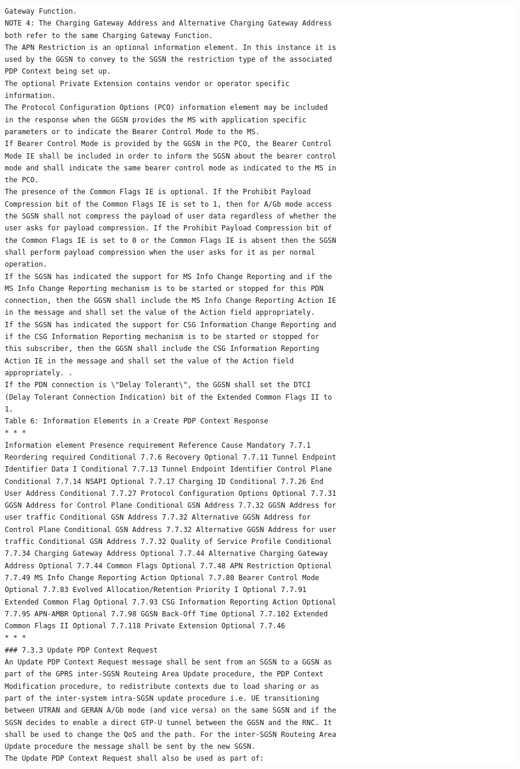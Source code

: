 ```{=html}
Gateway Function.
NOTE 4: The Charging Gateway Address and Alternative Charging Gateway Address
both refer to the same Charging Gateway Function.
The APN Restriction is an optional information element. In this instance it is
used by the GGSN to convey to the SGSN the restriction type of the associated
PDP Context being set up.
The optional Private Extension contains vendor or operator specific
information.
The Protocol Configuration Options (PCO) information element may be included
in the response when the GGSN provides the MS with application specific
parameters or to indicate the Bearer Control Mode to the MS.
If Bearer Control Mode is provided by the GGSN in the PCO, the Bearer Control
Mode IE shall be included in order to inform the SGSN about the bearer control
mode and shall indicate the same bearer control mode as indicated to the MS in
the PCO.
The presence of the Common Flags IE is optional. If the Prohibit Payload
Compression bit of the Common Flags IE is set to 1, then for A/Gb mode access
the SGSN shall not compress the payload of user data regardless of whether the
user asks for payload compression. If the Prohibit Payload Compression bit of
the Common Flags IE is set to 0 or the Common Flags IE is absent then the SGSN
shall perform payload compression when the user asks for it as per normal
operation.
If the SGSN has indicated the support for MS Info Change Reporting and if the
MS Info Change Reporting mechanism is to be started or stopped for this PDN
connection, then the GGSN shall include the MS Info Change Reporting Action IE
in the message and shall set the value of the Action field appropriately.
If the SGSN has indicated the support for CSG Information Change Reporting and
if the CSG Information Reporting mechanism is to be started or stopped for
this subscriber, then the GGSN shall include the CSG Information Reporting
Action IE in the message and shall set the value of the Action field
appropriately. .
If the PDN connection is \"Delay Tolerant\", the GGSN shall set the DTCI
(Delay Tolerant Connection Indication) bit of the Extended Common Flags II to
1.
Table 6: Information Elements in a Create PDP Context Response
* * *
Information element Presence requirement Reference Cause Mandatory 7.7.1
Reordering required Conditional 7.7.6 Recovery Optional 7.7.11 Tunnel Endpoint
Identifier Data I Conditional 7.7.13 Tunnel Endpoint Identifier Control Plane
Conditional 7.7.14 NSAPI Optional 7.7.17 Charging ID Conditional 7.7.26 End
User Address Conditional 7.7.27 Protocol Configuration Options Optional 7.7.31
GGSN Address for Control Plane Conditional GSN Address 7.7.32 GGSN Address for
user traffic Conditional GSN Address 7.7.32 Alternative GGSN Address for
Control Plane Conditional GSN Address 7.7.32 Alternative GGSN Address for user
traffic Conditional GSN Address 7.7.32 Quality of Service Profile Conditional
7.7.34 Charging Gateway Address Optional 7.7.44 Alternative Charging Gateway
Address Optional 7.7.44 Common Flags Optional 7.7.48 APN Restriction Optional
7.7.49 MS Info Change Reporting Action Optional 7.7.80 Bearer Control Mode
Optional 7.7.83 Evolved Allocation/Retention Priority I Optional 7.7.91
Extended Common Flag Optional 7.7.93 CSG Information Reporting Action Optional
7.7.95 APN-AMBR Optional 7.7.98 GGSN Back-Off Time Optional 7.7.102 Extended
Common Flags II Optional 7.7.118 Private Extension Optional 7.7.46
* * *
### 7.3.3 Update PDP Context Request
An Update PDP Context Request message shall be sent from an SGSN to a GGSN as
part of the GPRS inter-SGSN Routeing Area Update procedure, the PDP Context
Modification procedure, to redistribute contexts due to load sharing or as
part of the inter-system intra‑SGSN update procedure i.e. UE transitioning
between UTRAN and GERAN A/Gb mode (and vice versa) on the same SGSN and if the
SGSN decides to enable a direct GTP-U tunnel between the GGSN and the RNC. It
shall be used to change the QoS and the path. For the inter-SGSN Routeing Area
Update procedure the message shall be sent by the new SGSN.
The Update PDP Context Request shall also be used as part of:
```